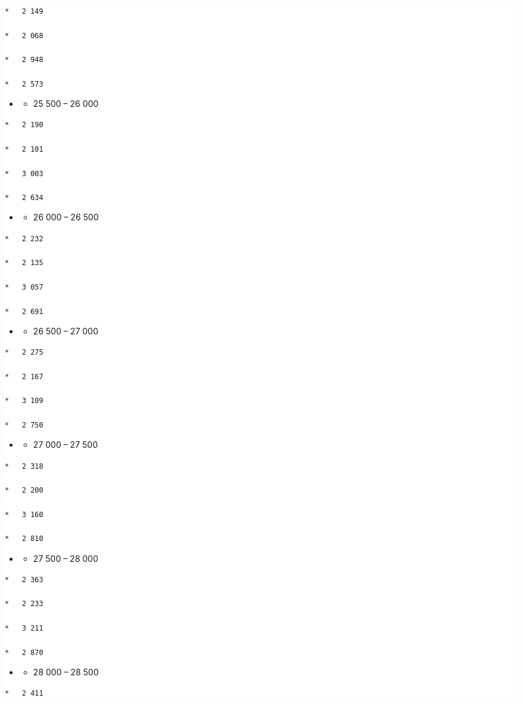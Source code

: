     *   2 149

    *   2 068

    *   2 948

    *   2 573


*    *   25 500 – 26 000

    *   2 190

    *   2 101

    *   3 003

    *   2 634


*    *   26 000 – 26 500

    *   2 232

    *   2 135

    *   3 057

    *   2 691


*    *   26 500 – 27 000

    *   2 275

    *   2 167

    *   3 109

    *   2 750


*    *   27 000 – 27 500

    *   2 318

    *   2 200

    *   3 160

    *   2 810


*    *   27 500 – 28 000

    *   2 363

    *   2 233

    *   3 211

    *   2 870


*    *   28 000 – 28 500

    *   2 411

